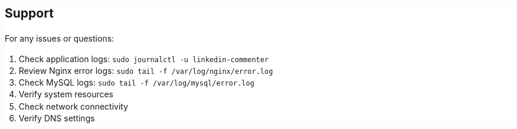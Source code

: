 ## Support

For any issues or questions:
1. Check application logs: `sudo journalctl -u linkedin-commenter`
2. Review Nginx error logs: `sudo tail -f /var/log/nginx/error.log`
3. Check MySQL logs: `sudo tail -f /var/log/mysql/error.log`
4. Verify system resources
5. Check network connectivity
6. Verify DNS settings 